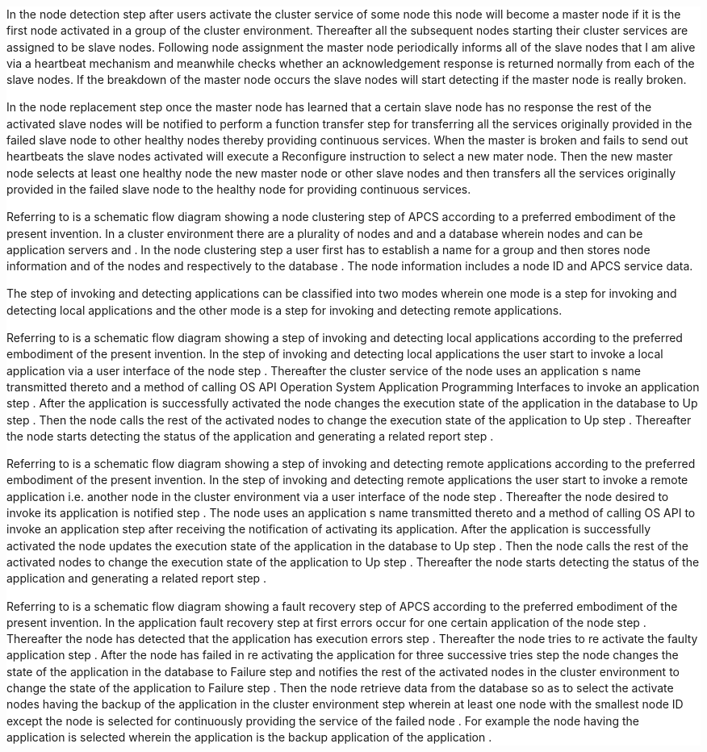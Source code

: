 In the node detection step after users activate the cluster service of some node this node will become a master node if it is the first node activated in a group of the cluster environment. Thereafter all the subsequent nodes starting their cluster services are assigned to be slave nodes. Following node assignment the master node periodically informs all of the slave nodes that I am alive via a heartbeat mechanism and meanwhile checks whether an acknowledgement response is returned normally from each of the slave nodes. If the breakdown of the master node occurs the slave nodes will start detecting if the master node is really broken.

In the node replacement step once the master node has learned that a certain slave node has no response the rest of the activated slave nodes will be notified to perform a function transfer step for transferring all the services originally provided in the failed slave node to other healthy nodes thereby providing continuous services. When the master is broken and fails to send out heartbeats the slave nodes activated will execute a Reconfigure instruction to select a new mater node. Then the new master node selects at least one healthy node the new master node or other slave nodes and then transfers all the services originally provided in the failed slave node to the healthy node for providing continuous services.

Referring to is a schematic flow diagram showing a node clustering step of APCS according to a preferred embodiment of the present invention. In a cluster environment there are a plurality of nodes and and a database wherein nodes and can be application servers and . In the node clustering step a user first has to establish a name for a group and then stores node information and of the nodes and respectively to the database . The node information includes a node ID and APCS service data.

The step of invoking and detecting applications can be classified into two modes wherein one mode is a step for invoking and detecting local applications and the other mode is a step for invoking and detecting remote applications.

Referring to is a schematic flow diagram showing a step of invoking and detecting local applications according to the preferred embodiment of the present invention. In the step of invoking and detecting local applications the user start to invoke a local application via a user interface of the node step . Thereafter the cluster service of the node uses an application s name transmitted thereto and a method of calling OS API Operation System Application Programming Interfaces to invoke an application step . After the application is successfully activated the node changes the execution state of the application in the database to Up step . Then the node calls the rest of the activated nodes to change the execution state of the application to Up step . Thereafter the node starts detecting the status of the application and generating a related report step .

Referring to is a schematic flow diagram showing a step of invoking and detecting remote applications according to the preferred embodiment of the present invention. In the step of invoking and detecting remote applications the user start to invoke a remote application i.e. another node in the cluster environment via a user interface of the node step . Thereafter the node desired to invoke its application is notified step . The node uses an application s name transmitted thereto and a method of calling OS API to invoke an application step after receiving the notification of activating its application. After the application is successfully activated the node updates the execution state of the application in the database to Up step . Then the node calls the rest of the activated nodes to change the execution state of the application to Up step . Thereafter the node starts detecting the status of the application and generating a related report step .

Referring to is a schematic flow diagram showing a fault recovery step of APCS according to the preferred embodiment of the present invention. In the application fault recovery step at first errors occur for one certain application of the node step . Thereafter the node has detected that the application has execution errors step . Thereafter the node tries to re activate the faulty application step . After the node has failed in re activating the application for three successive tries step the node changes the state of the application in the database to Failure step and notifies the rest of the activated nodes in the cluster environment to change the state of the application to Failure step . Then the node retrieve data from the database so as to select the activate nodes having the backup of the application in the cluster environment step wherein at least one node with the smallest node ID except the node is selected for continuously providing the service of the failed node . For example the node having the application is selected wherein the application is the backup application of the application .
